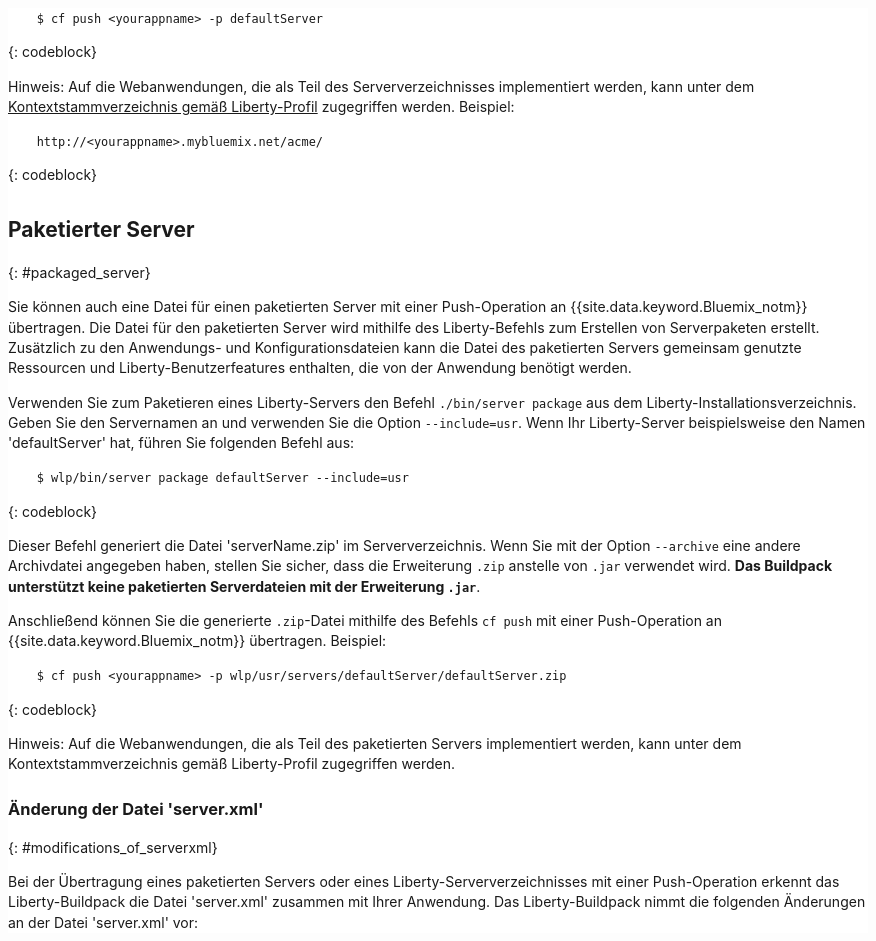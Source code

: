```
    $ cf push <yourappname> -p defaultServer
```
{: codeblock}

Hinweis: Auf die Webanwendungen, die als Teil des Serververzeichnisses implementiert werden, kann unter dem [Kontextstammverzeichnis gemäß Liberty-Profil](http://www.ibm.com/support/knowledgecenter/SSAW57_8.5.5/com.ibm.websphere.wlp.nd.doc/ae/twlp_dep_war.html?cp=SSAW57_8.5.5%2F1-3-11-0-5-6) zugegriffen werden. Beispiel:

```
    http://<yourappname>.mybluemix.net/acme/
```
{: codeblock}

## Paketierter Server
{: #packaged_server}

Sie können auch eine Datei für einen paketierten Server mit einer Push-Operation an {{site.data.keyword.Bluemix_notm}} übertragen. Die Datei für den paketierten Server wird mithilfe des Liberty-Befehls zum Erstellen von Serverpaketen erstellt. Zusätzlich zu den Anwendungs- und Konfigurationsdateien kann die Datei des paketierten Servers gemeinsam genutzte Ressourcen und Liberty-Benutzerfeatures enthalten, die von der Anwendung benötigt werden.

Verwenden Sie zum Paketieren eines Liberty-Servers den Befehl `./bin/server package` aus dem Liberty-Installationsverzeichnis. Geben Sie den Servernamen an und verwenden Sie die Option `--include=usr`.
Wenn Ihr Liberty-Server beispielsweise den Namen 'defaultServer' hat, führen Sie folgenden Befehl aus:

```
    $ wlp/bin/server package defaultServer --include=usr
```
{: codeblock}

Dieser Befehl generiert die Datei 'serverName.zip' im Serververzeichnis. Wenn Sie mit der Option `--archive` eine andere Archivdatei angegeben haben, stellen Sie sicher, dass die Erweiterung `.zip` anstelle von `.jar` verwendet wird. **Das Buildpack unterstützt keine paketierten Serverdateien mit der Erweiterung `.jar`**.

Anschließend können Sie die generierte `.zip`-Datei mithilfe des Befehls `cf push` mit einer Push-Operation an {{site.data.keyword.Bluemix_notm}} übertragen.
Beispiel:

```
    $ cf push <yourappname> -p wlp/usr/servers/defaultServer/defaultServer.zip
```
{: codeblock}

Hinweis: Auf die Webanwendungen, die als Teil des paketierten Servers implementiert werden, kann unter dem Kontextstammverzeichnis gemäß Liberty-Profil zugegriffen werden.

### Änderung der Datei 'server.xml'
{: #modifications_of_serverxml}

Bei der Übertragung eines paketierten Servers oder eines Liberty-Serververzeichnisses mit einer Push-Operation erkennt das Liberty-Buildpack die Datei 'server.xml' zusammen mit Ihrer Anwendung. Das Liberty-Buildpack nimmt die folgenden Änderungen an der Datei 'server.xml' vor:
